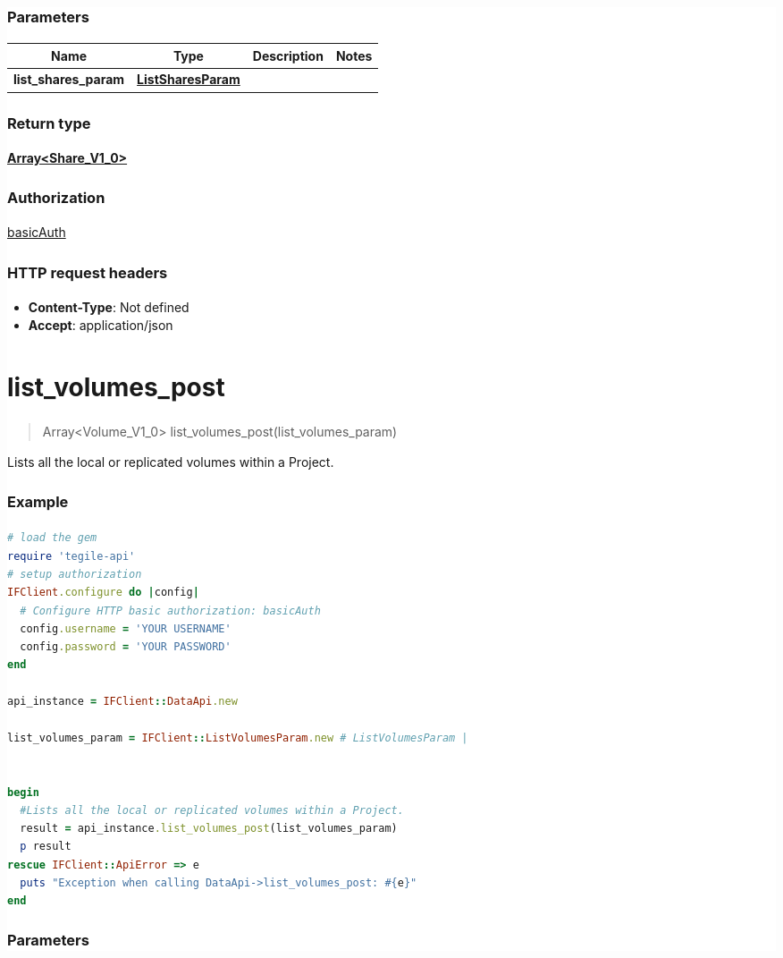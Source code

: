 ### Parameters

Name | Type | Description  | Notes
------------- | ------------- | ------------- | -------------
 **list_shares_param** | [**ListSharesParam**](ListSharesParam.md)|  | 

### Return type

[**Array&lt;Share_V1_0&gt;**](Share_V1_0.md)

### Authorization

[basicAuth](../README.md#basicAuth)

### HTTP request headers

 - **Content-Type**: Not defined
 - **Accept**: application/json



# **list_volumes_post**
> Array&lt;Volume_V1_0&gt; list_volumes_post(list_volumes_param)

Lists all the local or replicated volumes within a Project.

### Example
```ruby
# load the gem
require 'tegile-api'
# setup authorization
IFClient.configure do |config|
  # Configure HTTP basic authorization: basicAuth
  config.username = 'YOUR USERNAME'
  config.password = 'YOUR PASSWORD'
end

api_instance = IFClient::DataApi.new

list_volumes_param = IFClient::ListVolumesParam.new # ListVolumesParam | 


begin
  #Lists all the local or replicated volumes within a Project.
  result = api_instance.list_volumes_post(list_volumes_param)
  p result
rescue IFClient::ApiError => e
  puts "Exception when calling DataApi->list_volumes_post: #{e}"
end
```

### Parameters
